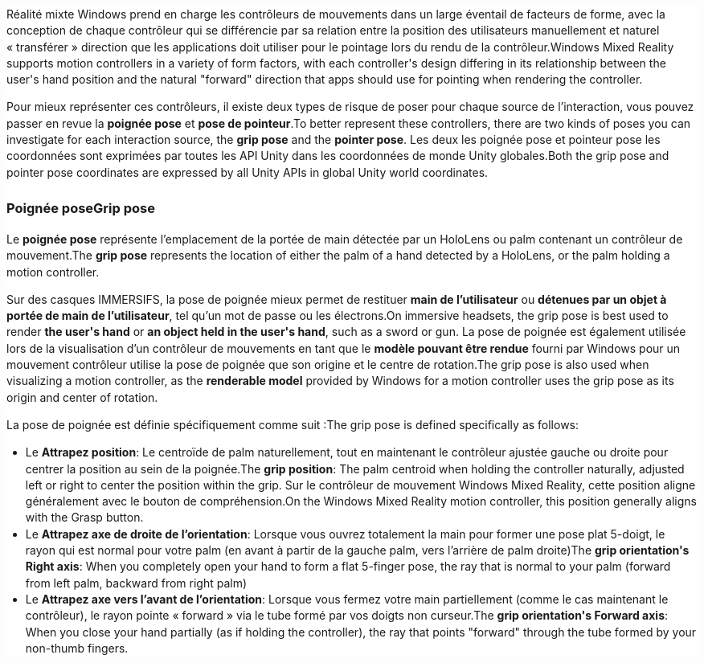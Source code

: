 <span data-ttu-id="269de-183">Réalité mixte Windows prend en charge les contrôleurs de mouvements dans un large éventail de facteurs de forme, avec la conception de chaque contrôleur qui se différencie par sa relation entre la position des utilisateurs manuellement et naturel « transférer » direction que les applications doit utiliser pour le pointage lors du rendu de la contrôleur.</span><span class="sxs-lookup"><span data-stu-id="269de-183">Windows Mixed Reality supports motion controllers in a variety of form factors, with each controller's design differing in its relationship between the user's hand position and the natural "forward" direction that apps should use for pointing when rendering the controller.</span></span>

<span data-ttu-id="269de-184">Pour mieux représenter ces contrôleurs, il existe deux types de risque de poser pour chaque source de l’interaction, vous pouvez passer en revue la **poignée pose** et **pose de pointeur**.</span><span class="sxs-lookup"><span data-stu-id="269de-184">To better represent these controllers, there are two kinds of poses you can investigate for each interaction source, the **grip pose** and the **pointer pose**.</span></span> <span data-ttu-id="269de-185">Les deux les poignée pose et pointeur pose les coordonnées sont exprimées par toutes les API Unity dans les coordonnées de monde Unity globales.</span><span class="sxs-lookup"><span data-stu-id="269de-185">Both the grip pose and pointer pose coordinates are expressed by all Unity APIs in global Unity world coordinates.</span></span>

### <a name="grip-pose"></a><span data-ttu-id="269de-186">Poignée pose</span><span class="sxs-lookup"><span data-stu-id="269de-186">Grip pose</span></span>

<span data-ttu-id="269de-187">Le **poignée pose** représente l’emplacement de la portée de main détectée par un HoloLens ou palm contenant un contrôleur de mouvement.</span><span class="sxs-lookup"><span data-stu-id="269de-187">The **grip pose** represents the location of either the palm of a hand detected by a HoloLens, or the palm holding a motion controller.</span></span>

<span data-ttu-id="269de-188">Sur des casques IMMERSIFS, la pose de poignée mieux permet de restituer **main de l’utilisateur** ou **détenues par un objet à portée de main de l’utilisateur**, tel qu’un mot de passe ou les électrons.</span><span class="sxs-lookup"><span data-stu-id="269de-188">On immersive headsets, the grip pose is best used to render **the user's hand** or **an object held in the user's hand**, such as a sword or gun.</span></span> <span data-ttu-id="269de-189">La pose de poignée est également utilisée lors de la visualisation d’un contrôleur de mouvements en tant que le **modèle pouvant être rendue** fourni par Windows pour un mouvement contrôleur utilise la pose de poignée que son origine et le centre de rotation.</span><span class="sxs-lookup"><span data-stu-id="269de-189">The grip pose is also used when visualizing a motion controller, as the **renderable model** provided by Windows for a motion controller uses the grip pose as its origin and center of rotation.</span></span>

<span data-ttu-id="269de-190">La pose de poignée est définie spécifiquement comme suit :</span><span class="sxs-lookup"><span data-stu-id="269de-190">The grip pose is defined specifically as follows:</span></span>
* <span data-ttu-id="269de-191">Le **Attrapez position**: Le centroïde de palm naturellement, tout en maintenant le contrôleur ajustée gauche ou droite pour centrer la position au sein de la poignée.</span><span class="sxs-lookup"><span data-stu-id="269de-191">The **grip position**: The palm centroid when holding the controller naturally, adjusted left or right to center the position within the grip.</span></span> <span data-ttu-id="269de-192">Sur le contrôleur de mouvement Windows Mixed Reality, cette position aligne généralement avec le bouton de compréhension.</span><span class="sxs-lookup"><span data-stu-id="269de-192">On the Windows Mixed Reality motion controller, this position generally aligns with the Grasp button.</span></span>
* <span data-ttu-id="269de-193">Le **Attrapez axe de droite de l’orientation**: Lorsque vous ouvrez totalement la main pour former une pose plat 5-doigt, le rayon qui est normal pour votre palm (en avant à partir de la gauche palm, vers l’arrière de palm droite)</span><span class="sxs-lookup"><span data-stu-id="269de-193">The **grip orientation's Right axis**: When you completely open your hand to form a flat 5-finger pose, the ray that is normal to your palm (forward from left palm, backward from right palm)</span></span>
* <span data-ttu-id="269de-194">Le **Attrapez axe vers l’avant de l’orientation**: Lorsque vous fermez votre main partiellement (comme le cas maintenant le contrôleur), le rayon pointe « forward » via le tube formé par vos doigts non curseur.</span><span class="sxs-lookup"><span data-stu-id="269de-194">The **grip orientation's Forward axis**: When you close your hand partially (as if holding the controller), the ray that points "forward" through the tube formed by your non-thumb fingers.</span></span>